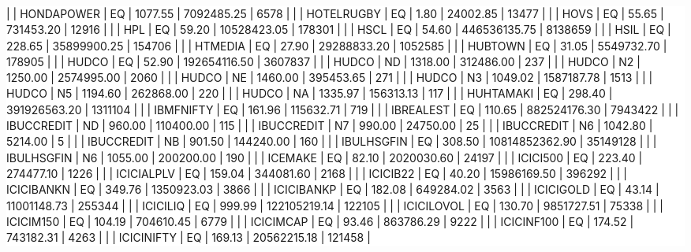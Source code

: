 |  | HONDAPOWER | EQ | 1077.55 | 7092485.25 | 6578 |
|  | HOTELRUGBY | EQ | 1.80 | 24002.85 | 13477 |
|  | HOVS | EQ | 55.65 | 731453.20 | 12916 |
|  | HPL | EQ | 59.20 | 10528423.05 | 178301 |
|  | HSCL | EQ | 54.60 | 446536135.75 | 8138659 |
|  | HSIL | EQ | 228.65 | 35899900.25 | 154706 |
|  | HTMEDIA | EQ | 27.90 | 29288833.20 | 1052585 |
|  | HUBTOWN | EQ | 31.05 | 5549732.70 | 178905 |
|  | HUDCO | EQ | 52.90 | 192654116.50 | 3607837 |
|  | HUDCO | ND | 1318.00 | 312486.00 | 237 |
|  | HUDCO | N2 | 1250.00 | 2574995.00 | 2060 |
|  | HUDCO | NE | 1460.00 | 395453.65 | 271 |
|  | HUDCO | N3 | 1049.02 | 1587187.78 | 1513 |
|  | HUDCO | N5 | 1194.60 | 262868.00 | 220 |
|  | HUDCO | NA | 1335.97 | 156313.13 | 117 |
|  | HUHTAMAKI | EQ | 298.40 | 391926563.20 | 1311104 |
|  | IBMFNIFTY | EQ | 161.96 | 115632.71 | 719 |
|  | IBREALEST | EQ | 110.65 | 882524176.30 | 7943422 |
|  | IBUCCREDIT | ND | 960.00 | 110400.00 | 115 |
|  | IBUCCREDIT | N7 | 990.00 | 24750.00 | 25 |
|  | IBUCCREDIT | N6 | 1042.80 | 5214.00 | 5 |
|  | IBUCCREDIT | NB | 901.50 | 144240.00 | 160 |
|  | IBULHSGFIN | EQ | 308.50 | 10814852362.90 | 35149128 |
|  | IBULHSGFIN | N6 | 1055.00 | 200200.00 | 190 |
|  | ICEMAKE | EQ | 82.10 | 2020030.60 | 24197 |
|  | ICICI500 | EQ | 223.40 | 274477.10 | 1226 |
|  | ICICIALPLV | EQ | 159.04 | 344081.60 | 2168 |
|  | ICICIB22 | EQ | 40.20 | 15986169.50 | 396292 |
|  | ICICIBANKN | EQ | 349.76 | 1350923.03 | 3866 |
|  | ICICIBANKP | EQ | 182.08 | 649284.02 | 3563 |
|  | ICICIGOLD | EQ | 43.14 | 11001148.73 | 255344 |
|  | ICICILIQ | EQ | 999.99 | 122105219.14 | 122105 |
|  | ICICILOVOL | EQ | 130.70 | 9851727.51 | 75338 |
|  | ICICIM150 | EQ | 104.19 | 704610.45 | 6779 |
|  | ICICIMCAP | EQ | 93.46 | 863786.29 | 9222 |
|  | ICICINF100 | EQ | 174.52 | 743182.31 | 4263 |
|  | ICICINIFTY | EQ | 169.13 | 20562215.18 | 121458 |